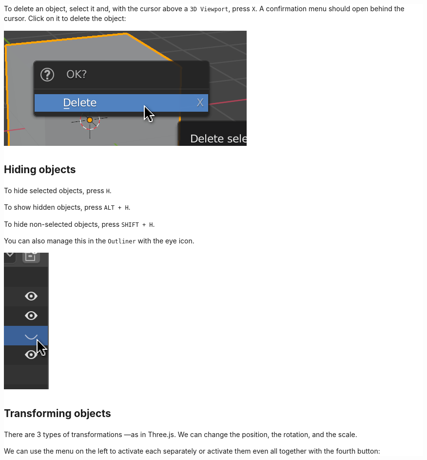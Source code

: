 To delete an object, select it and, with the cursor above a `3D Viewport`, press `X`. A confirmation menu should open behind the cursor. Click on it to delete the object:

![screenshot-21](./files/screenshot-21.png)

## Hiding objects

To hide selected objects, press `H`.

To show hidden objects, press `ALT + H`.

To hide non-selected objects, press `SHIFT + H`.

You can also manage this in the `Outliner` with the eye icon.

![screenshot-21_a](./files/screenshot-21_a.png)

## Transforming objects

There are 3 types of transformations —as in Three.js. We can change the position, the rotation, and the scale.

We can use the menu on the left to activate each separately or activate them even all together with the fourth button:
